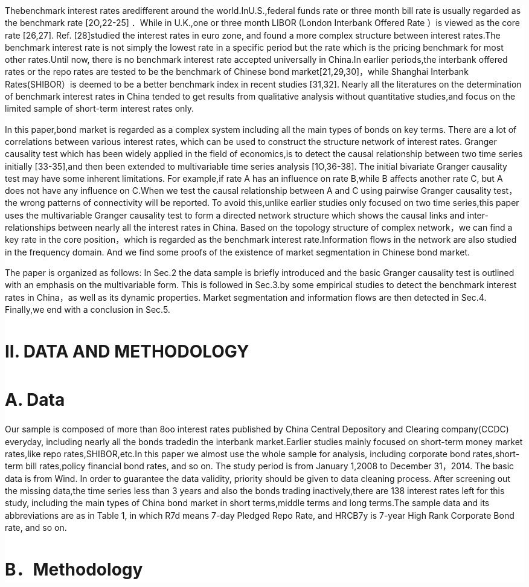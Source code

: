 Thebenchmark interest rates aredifferent around the world.InU.S.,federal funds rate or three month bill rate is usually regarded as the benchmark rate [2O,22-25] ．While in U.K.,one or three month LIBOR (London Interbank Offered Rate ）is viewed as the core rate [26,27]. Ref. [28]studied the interest rates in euro zone, and found a more complex structure between interest rates.The benchmark interest rate is not simply the lowest rate in a specific period but the rate which is the pricing benchmark for most other rates.Until now, there is no benchmark interest rate accepted universally in China.In earlier periods,the interbank offered rates or the repo rates are tested to be the benchmark of Chinese bond market[21,29,30]，while Shanghai Interbank Rates(SHIBOR）is deemed to be a better benchmark index in recent studies [31,32]. Nearly all the literatures on the determination of benchmark interest rates in China tended to get results from qualitative analysis without quantitative studies,and focus on the limited sample of short-term interest rates only.

In this paper,bond market is regarded as a complex system including all the main types of bonds on key terms. There are a lot of correlations between various interest rates, which can be used to construct the structure network of interest rates. Granger causality test which has been widely applied in the field of economics,is to detect the causal relationship between two time series initially [33-35],and then been extended to multivariable time series analysis [1O,36-38]. The initial bivariate Granger causality test may have some inherent limitations. For example,if rate A has an influence on rate B,while B affects another rate C, but A does not have any influence on C.When we test the causal relationship between A and C using pairwise Granger causality test， the wrong patterns of connectivity will be reported. To avoid this,unlike earlier studies only focused on two time series,this paper uses the multivariable Granger causality test to form a directed network structure which shows the causal links and inter-relationships between nearly all the interest rates in China. Based on the topology structure of complex network，we can find a key rate in the core position，which is regarded as the benchmark interest rate.Information flows in the network are also studied in the frequency domain. And we find some proofs of the existence of market segmentation in Chinese bond market.

The paper is organized as follows: In Sec.2 the data sample is briefly introduced and the basic Granger causality test is outlined with an emphasis on the multivariable form. This is followed in Sec.3.by some empirical studies to detect the benchmark interest rates in China，as well as its dynamic properties. Market segmentation and information flows are then detected in Sec.4. Finally,we end with a conclusion in Sec.5.

# II. DATA AND METHODOLOGY

# A. Data

Our sample is composed of more than 8oo interest rates published by China Central Depository and Clearing company(CCDC) everyday, including nearly all the bonds tradedin the interbank market.Earlier studies mainly focused on short-term money market rates,like repo rates,SHIBOR,etc.In this paper we almost use the whole sample for analysis, including corporate bond rates,short-term bill rates,policy financial bond rates, and so on. The study period is from January 1,2008 to December 31，2014. The basic data is from Wind. In order to guarantee the data validity, priority should be given to data cleaning process. After screening out the missing data,the time series less than 3 years and also the bonds trading inactively,there are 138 interest rates left for this study, including the main types of China bond market in short terms,middle terms and long terms.The sample data and its abbreviations are as in Table 1, in which R7d means 7-day Pledged Repo Rate, and HRCB7y is 7-year High Rank Corporate Bond rate, and so on.

# B．Methodology
